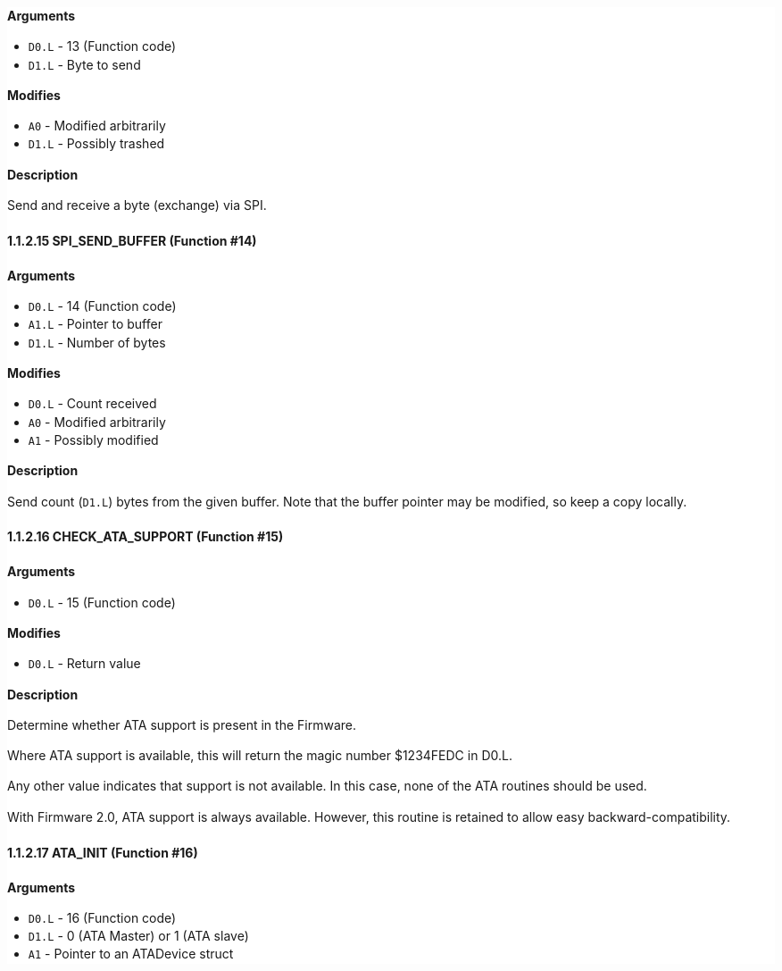 **Arguments**

* `D0.L` - 13 (Function code)
* `D1.L` - Byte to send

**Modifies**

* `A0`   - Modified arbitrarily
* `D1.L` - Possibly trashed

**Description**

Send and receive a byte (exchange) via SPI.

#### 1.1.2.15 SPI_SEND_BUFFER (Function #14)

**Arguments**

* `D0.L` - 14 (Function code)
* `A1.L` - Pointer to buffer
* `D1.L` - Number of bytes

**Modifies**

* `D0.L` - Count received
* `A0`   - Modified arbitrarily
* `A1`   - Possibly modified

**Description**

Send count (`D1.L`) bytes from the given buffer.
Note that the buffer pointer may be modified, so keep a copy locally.

#### 1.1.2.16 CHECK_ATA_SUPPORT (Function #15)

**Arguments**

* `D0.L` - 15 (Function code)

**Modifies**

* `D0.L` - Return value

**Description**

Determine whether ATA support is present in the Firmware.

Where ATA support is available, this will return the magic
number $1234FEDC in D0.L. 

Any other value indicates that support is not available. In this
case, none of the ATA routines should be used.

With Firmware 2.0, ATA support is always available. However, this
routine is retained to allow easy backward-compatibility.

#### 1.1.2.17 ATA_INIT (Function #16)

**Arguments**

* `D0.L` - 16 (Function code)
* `D1.L` - 0 (ATA Master) or 1 (ATA slave)
* `A1`   - Pointer to an ATADevice struct
